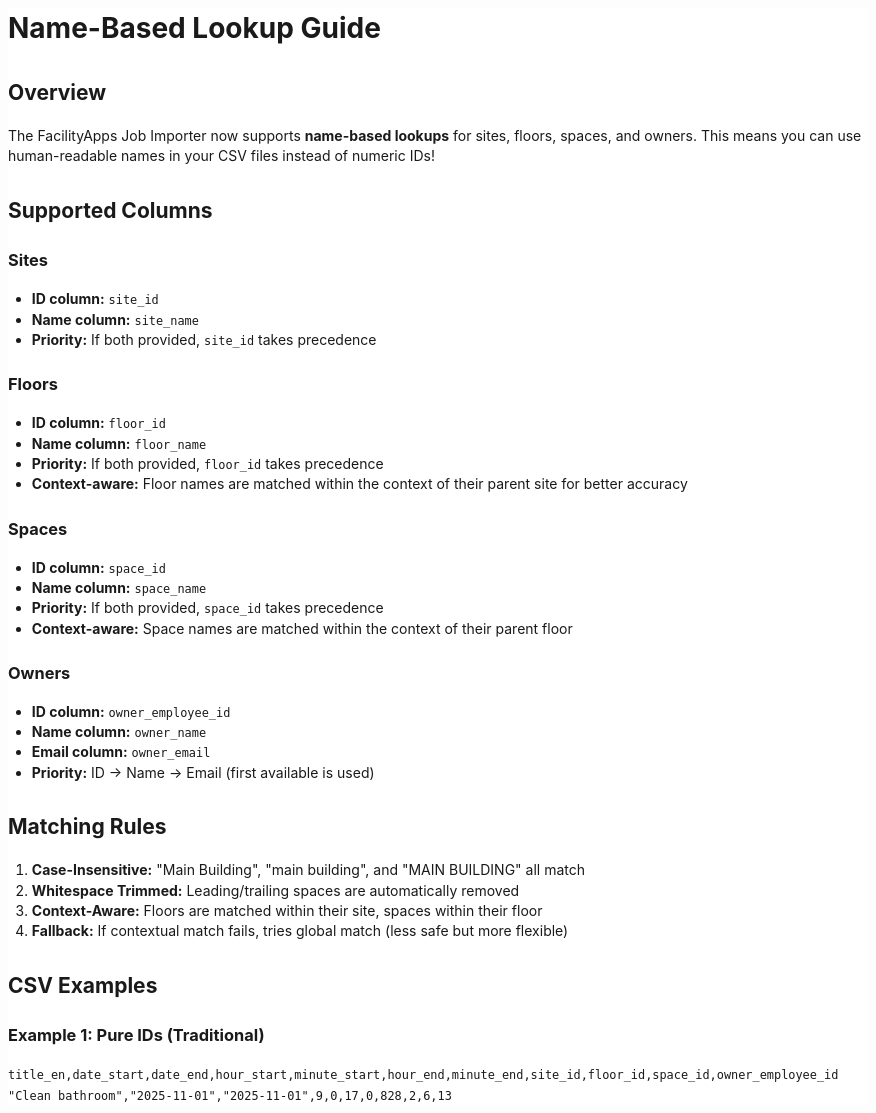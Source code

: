 # Name-Based Lookup Guide

## Overview

The FacilityApps Job Importer now supports **name-based lookups** for sites, floors, spaces, and owners. This means you can use human-readable names in your CSV files instead of numeric IDs!

## Supported Columns

### Sites
- **ID column:** `site_id`
- **Name column:** `site_name`
- **Priority:** If both provided, `site_id` takes precedence

### Floors
- **ID column:** `floor_id`
- **Name column:** `floor_name`
- **Priority:** If both provided, `floor_id` takes precedence
- **Context-aware:** Floor names are matched within the context of their parent site for better accuracy

### Spaces
- **ID column:** `space_id`
- **Name column:** `space_name`
- **Priority:** If both provided, `space_id` takes precedence
- **Context-aware:** Space names are matched within the context of their parent floor

### Owners
- **ID column:** `owner_employee_id`
- **Name column:** `owner_name`
- **Email column:** `owner_email`
- **Priority:** ID → Name → Email (first available is used)

## Matching Rules

1. **Case-Insensitive:** "Main Building", "main building", and "MAIN BUILDING" all match
2. **Whitespace Trimmed:** Leading/trailing spaces are automatically removed
3. **Context-Aware:** Floors are matched within their site, spaces within their floor
4. **Fallback:** If contextual match fails, tries global match (less safe but more flexible)

## CSV Examples

### Example 1: Pure IDs (Traditional)
```csv
title_en,date_start,date_end,hour_start,minute_start,hour_end,minute_end,site_id,floor_id,space_id,owner_employee_id
"Clean bathroom","2025-11-01","2025-11-01",9,0,17,0,828,2,6,13
```

